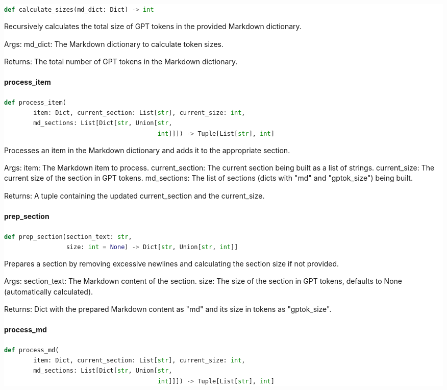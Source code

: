 ```python
def calculate_sizes(md_dict: Dict) -> int
```

Recursively calculates the total size of GPT tokens in the provided Markdown dictionary.

Args:
    md_dict: The Markdown dictionary to calculate token sizes.

Returns:
    The total number of GPT tokens in the Markdown dictionary.

<a id="split_markdown4gpt.splitter.MarkdownLLMSplitter.process_item"></a>

#### process\_item

```python
def process_item(
        item: Dict, current_section: List[str], current_size: int,
        md_sections: List[Dict[str, Union[str,
                                          int]]]) -> Tuple[List[str], int]
```

Processes an item in the Markdown dictionary and adds it to the appropriate section.

Args:
    item: The Markdown item to process.
    current_section: The current section being built as a list of strings.
    current_size: The current size of the section in GPT tokens.
    md_sections: The list of sections (dicts with "md" and "gptok_size") being built.

Returns:
    A tuple containing the updated current_section and the current_size.

<a id="split_markdown4gpt.splitter.MarkdownLLMSplitter.prep_section"></a>

#### prep\_section

```python
def prep_section(section_text: str,
                 size: int = None) -> Dict[str, Union[str, int]]
```

Prepares a section by removing excessive newlines and calculating the section size if not provided.

Args:
    section_text: The Markdown content of the section.
    size: The size of the section in GPT tokens, defaults to None (automatically calculated).

Returns:
    Dict with the prepared Markdown content as "md" and its size in tokens as "gptok_size".

<a id="split_markdown4gpt.splitter.MarkdownLLMSplitter.process_md"></a>

#### process\_md

```python
def process_md(
        item: Dict, current_section: List[str], current_size: int,
        md_sections: List[Dict[str, Union[str,
                                          int]]]) -> Tuple[List[str], int]
```
